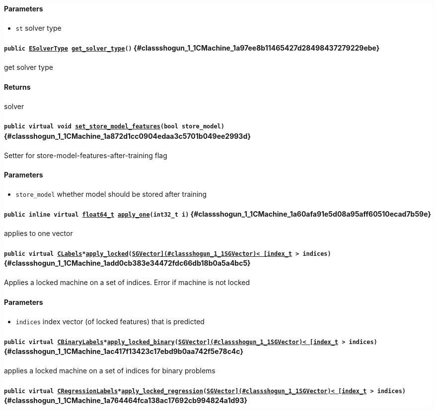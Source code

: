 #### Parameters
* `st` solver type

#### `public `[`ESolverType`](#namespaceshogun_1af43428a9cb6c6de54cc7085c7c9b273e)` `[`get_solver_type`](#classshogun_1_1CMachine_1a97ee8b11465427d28498437279229ebe)`()` {#classshogun_1_1CMachine_1a97ee8b11465427d28498437279229ebe}

get solver type

#### Returns
solver

#### `public virtual void `[`set_store_model_features`](#classshogun_1_1CMachine_1a872d1cc0904edaa3c5701b049ee2993d)`(bool store_model)` {#classshogun_1_1CMachine_1a872d1cc0904edaa3c5701b049ee2993d}

Setter for store-model-features-after-training flag

#### Parameters
* `store_model` whether model should be stored after training

#### `public inline virtual `[`float64_t`](#common_8h_1ac55f3ae81b5bc9053760baacf57e47f4)` `[`apply_one`](#classshogun_1_1CMachine_1a60afa91e5d08a95aff60510ecad7b59e)`(int32_t i)` {#classshogun_1_1CMachine_1a60afa91e5d08a95aff60510ecad7b59e}

applies to one vector

#### `public virtual `[`CLabels`](#classshogun_1_1CLabels)` * `[`apply_locked`](#classshogun_1_1CMachine_1add0cb383e34472fdc66db18b0a5a4bc5)`(`[`SGVector](#classshogun_1_1SGVector)< [index_t`](#common_8h_1a6da8132ec1234c0d616142e3a246f858)` > indices)` {#classshogun_1_1CMachine_1add0cb383e34472fdc66db18b0a5a4bc5}

Applies a locked machine on a set of indices. Error if machine is not locked

#### Parameters
* `indices` index vector (of locked features) that is predicted

#### `public virtual `[`CBinaryLabels`](#classshogun_1_1CBinaryLabels)` * `[`apply_locked_binary`](#classshogun_1_1CMachine_1ac417f13423c17ebd9b0aa742f5e78c4c)`(`[`SGVector](#classshogun_1_1SGVector)< [index_t`](#common_8h_1a6da8132ec1234c0d616142e3a246f858)` > indices)` {#classshogun_1_1CMachine_1ac417f13423c17ebd9b0aa742f5e78c4c}

applies a locked machine on a set of indices for binary problems

#### `public virtual `[`CRegressionLabels`](#classshogun_1_1CRegressionLabels)` * `[`apply_locked_regression`](#classshogun_1_1CMachine_1a764464fca138ac17692cb994824a1d93)`(`[`SGVector](#classshogun_1_1SGVector)< [index_t`](#common_8h_1a6da8132ec1234c0d616142e3a246f858)` > indices)` {#classshogun_1_1CMachine_1a764464fca138ac17692cb994824a1d93}
